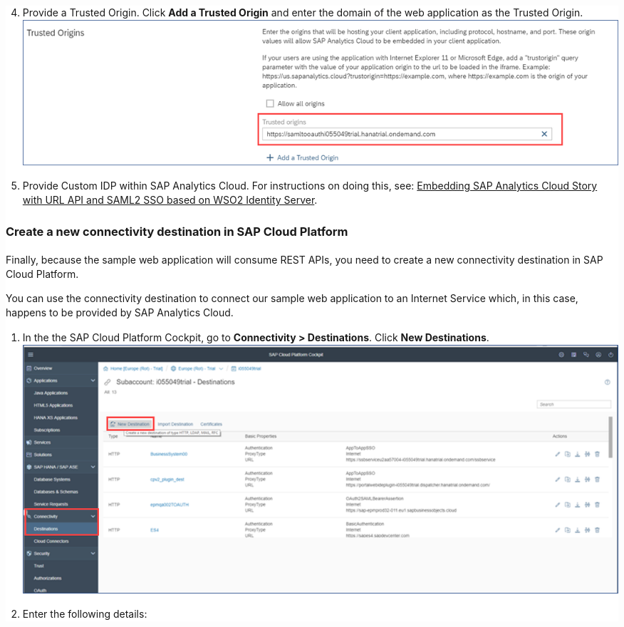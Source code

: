 4. Provide a Trusted Origin.
   Click **Add a Trusted Origin** and enter the domain of the web application as the Trusted Origin.
   ![Trusted Origin](4-4TrustedOrig.png)

5. Provide Custom IDP within SAP Analytics Cloud.
   For instructions on doing this, see: [Embedding SAP Analytics Cloud Story with URL API and SAML2 SSO based on WSO2 Identity Server](https://blogs.sap.com/2017/09/30/embedding-sap-analytics-cloud-story-with-url-api-and-saml2-sso-based-on-wso2-identity-server/).

### Create a new connectivity destination in SAP Cloud Platform

Finally, because the sample web application will consume REST APIs, you need to create a new connectivity destination in SAP Cloud Platform.

You can use the connectivity destination to connect our sample web application to an Internet Service which, in this case, happens to be provided by SAP Analytics Cloud.

1. In the the SAP Cloud Platform Cockpit, go to **Connectivity > Destinations**.
   Click **New Destinations**.
   ![New Destinations](5-1NewDest.png)

2. Enter the following details:
